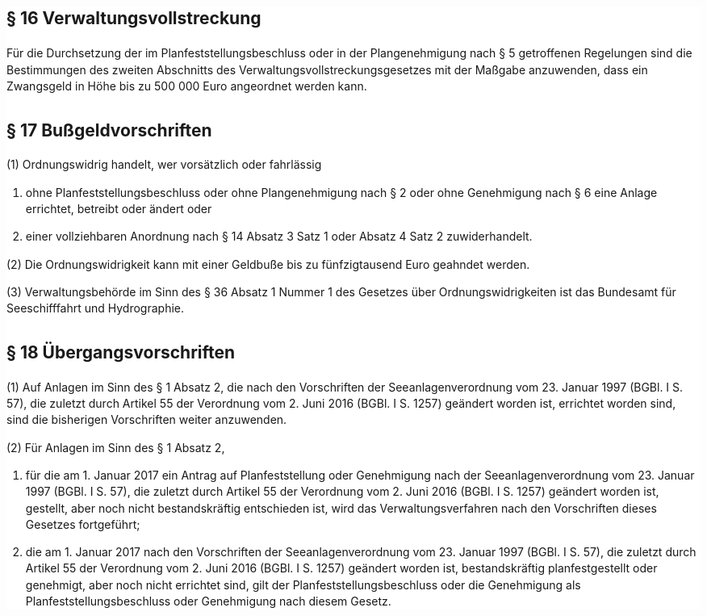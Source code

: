 
## § 16 Verwaltungsvollstreckung

Für die Durchsetzung der im Planfeststellungsbeschluss oder in der
Plangenehmigung nach § 5 getroffenen Regelungen sind die Bestimmungen
des zweiten Abschnitts des Verwaltungsvollstreckungsgesetzes mit der
Maßgabe anzuwenden, dass ein Zwangsgeld in Höhe bis zu 500 000 Euro
angeordnet werden kann.


## § 17 Bußgeldvorschriften

(1) Ordnungswidrig handelt, wer vorsätzlich oder fahrlässig

1.  ohne Planfeststellungsbeschluss oder ohne Plangenehmigung nach § 2
    oder ohne Genehmigung nach § 6 eine Anlage errichtet, betreibt oder
    ändert oder


2.  einer vollziehbaren Anordnung nach § 14 Absatz 3 Satz 1 oder Absatz 4
    Satz 2 zuwiderhandelt.




(2) Die Ordnungswidrigkeit kann mit einer Geldbuße bis zu
fünfzigtausend Euro geahndet werden.

(3) Verwaltungsbehörde im Sinn des § 36 Absatz 1 Nummer 1 des Gesetzes
über Ordnungswidrigkeiten ist das Bundesamt für Seeschifffahrt und
Hydrographie.


## § 18 Übergangsvorschriften

(1) Auf Anlagen im Sinn des § 1 Absatz 2, die nach den Vorschriften
der Seeanlagenverordnung vom 23. Januar 1997 (BGBl. I S. 57), die
zuletzt durch Artikel 55 der Verordnung vom 2. Juni 2016 (BGBl. I S.
1257) geändert worden ist, errichtet worden sind, sind die bisherigen
Vorschriften weiter anzuwenden.

(2) Für Anlagen im Sinn des § 1 Absatz 2,

1.  für die am 1. Januar 2017 ein Antrag auf Planfeststellung oder
    Genehmigung nach der Seeanlagenverordnung vom 23. Januar 1997 (BGBl. I
    S. 57), die zuletzt durch Artikel 55 der Verordnung vom 2. Juni 2016
    (BGBl. I S. 1257) geändert worden ist, gestellt, aber noch nicht
    bestandskräftig entschieden ist, wird das Verwaltungsverfahren nach
    den Vorschriften dieses Gesetzes fortgeführt;


2.  die am 1. Januar 2017 nach den Vorschriften der Seeanlagenverordnung
    vom 23. Januar 1997 (BGBl. I S. 57), die zuletzt durch Artikel 55 der
    Verordnung vom 2. Juni 2016 (BGBl. I S. 1257) geändert worden ist,
    bestandskräftig planfestgestellt oder genehmigt, aber noch nicht
    errichtet sind, gilt der Planfeststellungsbeschluss oder die
    Genehmigung als Planfeststellungsbeschluss oder Genehmigung nach
    diesem Gesetz.
